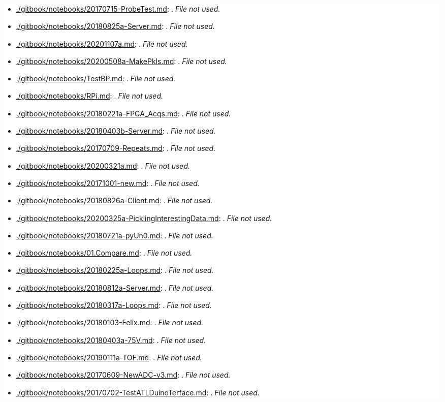* [./gitbook/notebooks/20170715-ProbeTest.md](/gitbook/notebooks/20170715-ProbeTest.md):  . _File not used._

* [./gitbook/notebooks/20180825a-Server.md](/gitbook/notebooks/20180825a-Server.md):  . _File not used._

* [./gitbook/notebooks/20201107a.md](/gitbook/notebooks/20201107a.md):  . _File not used._

* [./gitbook/notebooks/20200508a-MakePkls.md](/gitbook/notebooks/20200508a-MakePkls.md):  . _File not used._

* [./gitbook/notebooks/TestBP.md](/gitbook/notebooks/TestBP.md):  . _File not used._

* [./gitbook/notebooks/RPi.md](/gitbook/notebooks/RPi.md):  . _File not used._

* [./gitbook/notebooks/20180221a-FPGA_Acqs.md](/gitbook/notebooks/20180221a-FPGA_Acqs.md):  . _File not used._

* [./gitbook/notebooks/20180403b-Server.md](/gitbook/notebooks/20180403b-Server.md):  . _File not used._

* [./gitbook/notebooks/20170709-Repeats.md](/gitbook/notebooks/20170709-Repeats.md):  . _File not used._

* [./gitbook/notebooks/20200321a.md](/gitbook/notebooks/20200321a.md):  . _File not used._

* [./gitbook/notebooks/20171001-new.md](/gitbook/notebooks/20171001-new.md):  . _File not used._

* [./gitbook/notebooks/20180826a-Client.md](/gitbook/notebooks/20180826a-Client.md):  . _File not used._

* [./gitbook/notebooks/20200325a-PicklingInterestingData.md](/gitbook/notebooks/20200325a-PicklingInterestingData.md):  . _File not used._

* [./gitbook/notebooks/20180721a-pyUn0.md](/gitbook/notebooks/20180721a-pyUn0.md):  . _File not used._

* [./gitbook/notebooks/01.Compare.md](/gitbook/notebooks/01.Compare.md):  . _File not used._

* [./gitbook/notebooks/20180225a-Loops.md](/gitbook/notebooks/20180225a-Loops.md):  . _File not used._

* [./gitbook/notebooks/20180812a-Server.md](/gitbook/notebooks/20180812a-Server.md):  . _File not used._

* [./gitbook/notebooks/20180317a-Loops.md](/gitbook/notebooks/20180317a-Loops.md):  . _File not used._

* [./gitbook/notebooks/20180103-Felix.md](/gitbook/notebooks/20180103-Felix.md):  . _File not used._

* [./gitbook/notebooks/20180403a-75V.md](/gitbook/notebooks/20180403a-75V.md):  . _File not used._

* [./gitbook/notebooks/20190111a-TOF.md](/gitbook/notebooks/20190111a-TOF.md):  . _File not used._

* [./gitbook/notebooks/20170609-NewADC-v3.md](/gitbook/notebooks/20170609-NewADC-v3.md):  . _File not used._

* [./gitbook/notebooks/20170702-TestATLDuinoTerface.md](/gitbook/notebooks/20170702-TestATLDuinoTerface.md):  . _File not used._
